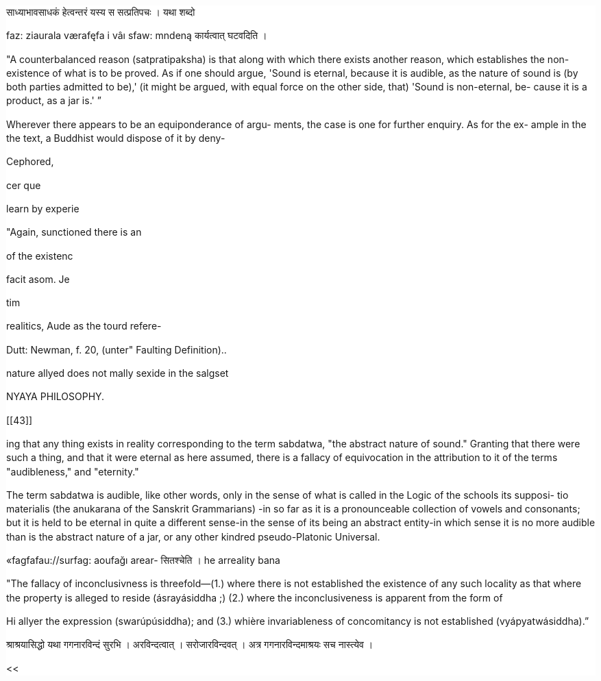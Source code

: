 साध्याभावसाधकं हेत्वन्तरं यस्य स सत्प्रतिपचः । यथा शब्दो 

faz: ziaurala værafęfa i vâı sfaw: mndeną कार्यत्वात् घटवदिति । 

"A counterbalanced reason (satpratipaksha) is that along with which there exists another reason, which establishes the non-existence of what is to be proved. As if one should argue, 'Sound is eternal, because it is audible, as the nature of sound is (by both parties admitted to be),' (it might be argued, with equal force on the other side, that) 'Sound is non-eternal, be- cause it is a product, as a jar is.' ” 

Wherever there appears to be an equiponderance of argu- ments, the case is one for further enquiry. As for the ex- ample in the the text, a Buddhist would dispose of it by deny- 

Cephored, 

cer que 

learn by experie 

"Again, sunctioned there is an 

of the existenc 

facit asom. Je 

tim 

realitics, Aude as the tourd refere- 

Dutt: Newman, f. 20, (unter" Faulting Definition).. 

nature allyed does not mally sexide in the salgset 

NYAYA PHILOSOPHY. 

[[43]]

ing that any thing exists in reality corresponding to the term sabdatwa, "the abstract nature of sound." Granting that there were such a thing, and that it were eternal as here assumed, there is a fallacy of equivocation in the attribution to it of the terms "audibleness," and "eternity." 

The term sabdatwa is audible, like other words, only in the sense of what is called in the Logic of the schools its supposi- tio materialis (the anukarana of the Sanskrit Grammarians) -in so far as it is a pronounceable collection of vowels and consonants; but it is held to be eternal in quite a different sense-in the sense of its being an abstract entity-in which sense it is no more audible than is the abstract nature of a jar, or any other kindred pseudo-Platonic Universal. 

«fagfafau://surfag: aoufağı arear- सितश्चेति । he arreality bana 

"The fallacy of inconclusivness is threefold—(1.) where there is not established the existence of any such locality as that where the property is alleged to reside (ásrayásiddha ;) (2.) where the inconclusiveness is apparent from the form of 

Hi allyer the expression (swarúpúsiddha); and (3.) whière invariableness of concomitancy is not established (vyápyatwásiddha).” 

श्राश्रयासिद्धो यथा गगनारविन्दं सुरभि । अरविन्दत्वात् । सरोजारविन्दवत् । अत्र गगनारविन्दमाश्रयः सच नास्त्येव । 

<< 
